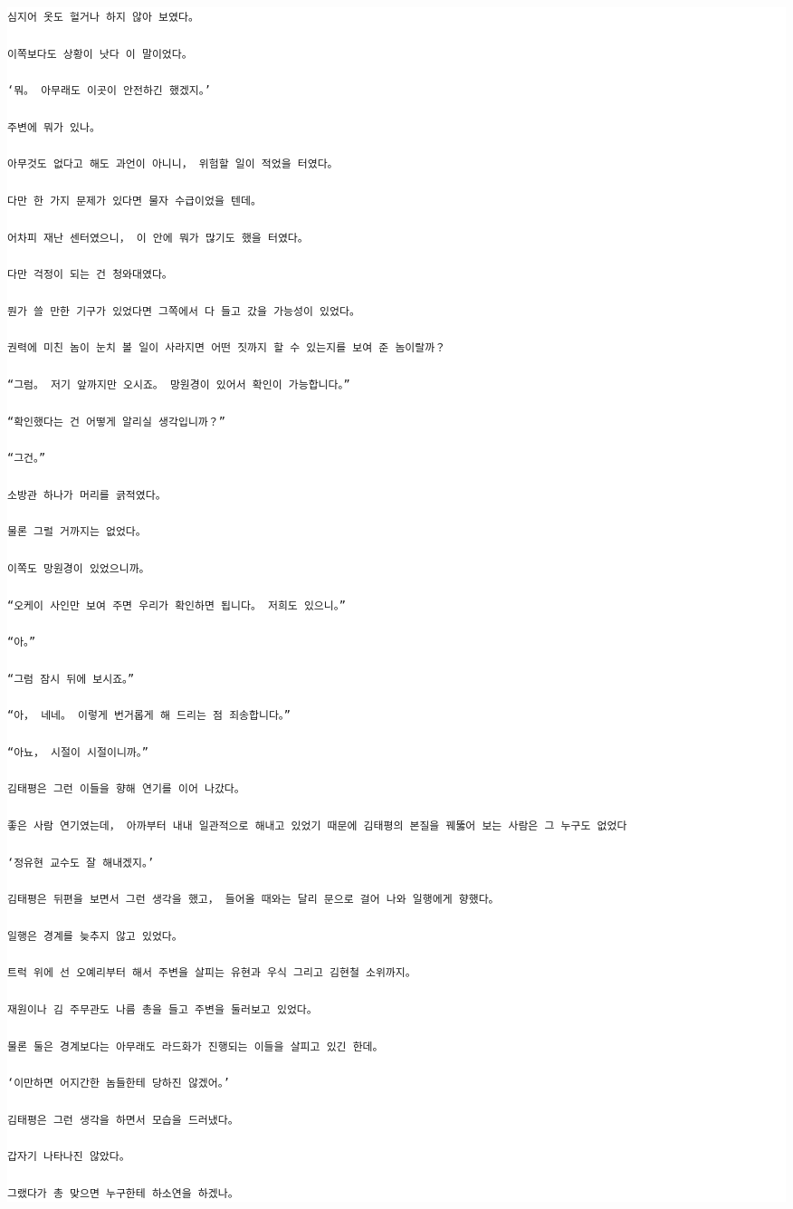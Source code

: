 	심지어 옷도 헐거나 하지 않아 보였다。

	이쪽보다도 상황이 낫다 이 말이었다。

	‘뭐。 아무래도 이곳이 안전하긴 했겠지。’

	주변에 뭐가 있나。

	아무것도 없다고 해도 과언이 아니니， 위험할 일이 적었을 터였다。

	다만 한 가지 문제가 있다면 물자 수급이었을 텐데。

	어차피 재난 센터였으니， 이 안에 뭐가 많기도 했을 터였다。

	다만 걱정이 되는 건 청와대였다。

	뭔가 쓸 만한 기구가 있었다면 그쪽에서 다 들고 갔을 가능성이 있었다。

	권력에 미친 놈이 눈치 볼 일이 사라지면 어떤 짓까지 할 수 있는지를 보여 준 놈이랄까？

	“그럼。 저기 앞까지만 오시죠。 망원경이 있어서 확인이 가능합니다。”

	“확인했다는 건 어떻게 알리실 생각입니까？”

	“그건。”

	소방관 하나가 머리를 긁적였다。

	물론 그럴 거까지는 없었다。

	이쪽도 망원경이 있었으니까。

	“오케이 사인만 보여 주면 우리가 확인하면 됩니다。 저희도 있으니。”

	“아。”

	“그럼 잠시 뒤에 보시죠。”

	“아， 네네。 이렇게 번거롭게 해 드리는 점 죄송합니다。”

	“아뇨， 시절이 시절이니까。”

	김태평은 그런 이들을 향해 연기를 이어 나갔다。

	좋은 사람 연기였는데， 아까부터 내내 일관적으로 해내고 있었기 때문에 김태평의 본질을 꿰뚫어 보는 사람은 그 누구도 없었다

	‘정유현 교수도 잘 해내겠지。’

	김태평은 뒤편을 보면서 그런 생각을 했고， 들어올 때와는 달리 문으로 걸어 나와 일행에게 향했다。

	일행은 경계를 늦추지 않고 있었다。

	트럭 위에 선 오예리부터 해서 주변을 살피는 유현과 우식 그리고 김현철 소위까지。

	재원이나 김 주무관도 나름 총을 들고 주변을 둘러보고 있었다。

	물론 둘은 경계보다는 아무래도 라드화가 진행되는 이들을 살피고 있긴 한데。

	‘이만하면 어지간한 놈들한테 당하진 않겠어。’

	김태평은 그런 생각을 하면서 모습을 드러냈다。

	갑자기 나타나진 않았다。

	그랬다가 총 맞으면 누구한테 하소연을 하겠나。
